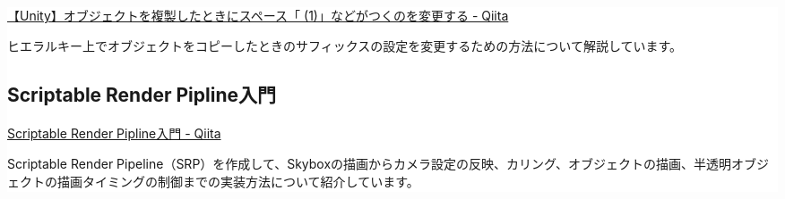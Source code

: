 [【Unity】オブジェクトを複製したときにスペース「 (1)」などがつくのを変更する - Qiita](https://qiita.com/im0039kp/items/578e4bbcb9bd8b04426f)

ヒエラルキー上でオブジェクトをコピーしたときのサフィックスの設定を変更するための方法について解説しています。

## Scriptable Render Pipline入門

[Scriptable Render Pipline入門 - Qiita](https://qiita.com/tsune2ne/items/7e52ba8b15f965042359)

Scriptable Render Pipeline（SRP）を作成して、Skyboxの描画からカメラ設定の反映、カリング、オブジェクトの描画、半透明オブジェクトの描画タイミングの制御までの実装方法について紹介しています。